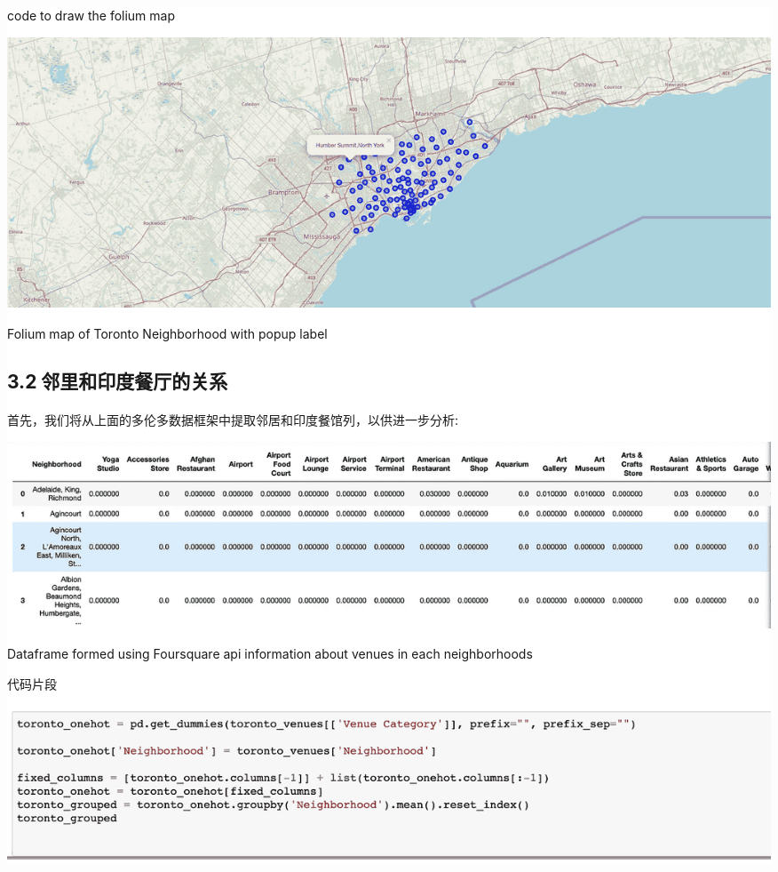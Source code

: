 code to draw the folium map

![](img/5df02e999f5583f7cf29d47de60b3416.png)

Folium map of Toronto Neighborhood with popup label

## 3.2 邻里和印度餐厅的关系

首先，我们将从上面的多伦多数据框架中提取邻居和印度餐馆列，以供进一步分析:

![](img/156346f4e22853a6032403f5cec7f01a.png)

Dataframe formed using Foursquare api information about venues in each neighborhoods

代码片段

![](img/d1815ef9e40714f9dc66942678ac751e.png)
